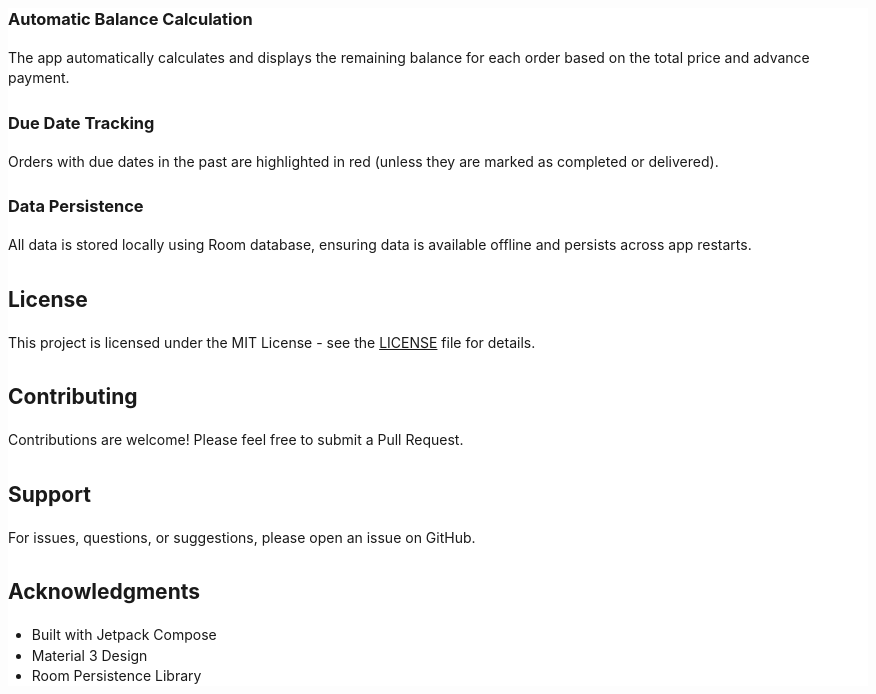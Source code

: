 ### Automatic Balance Calculation
The app automatically calculates and displays the remaining balance for each order based on the total price and advance payment.

### Due Date Tracking
Orders with due dates in the past are highlighted in red (unless they are marked as completed or delivered).

### Data Persistence
All data is stored locally using Room database, ensuring data is available offline and persists across app restarts.

## License

This project is licensed under the MIT License - see the [LICENSE](LICENSE) file for details.

## Contributing

Contributions are welcome! Please feel free to submit a Pull Request.

## Support

For issues, questions, or suggestions, please open an issue on GitHub.

## Acknowledgments

- Built with Jetpack Compose
- Material 3 Design
- Room Persistence Library
